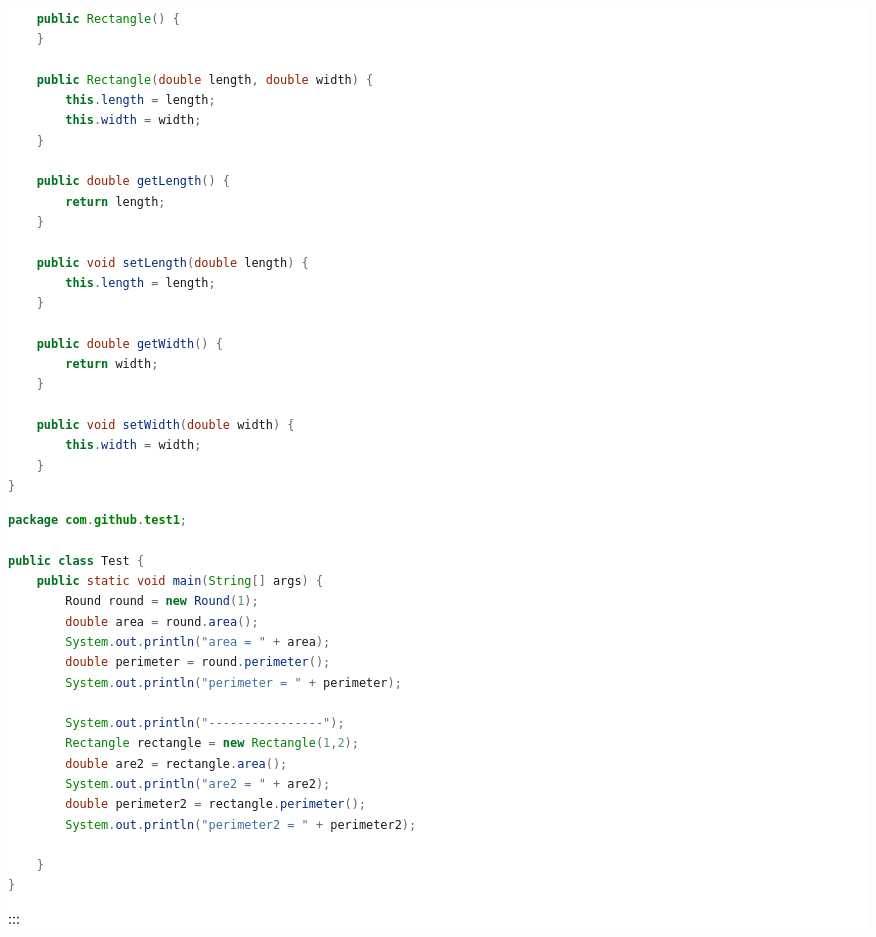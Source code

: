 ```java [Rectangle.java]
    public Rectangle() {
    }

    public Rectangle(double length, double width) {
        this.length = length;
        this.width = width;
    }

    public double getLength() {
        return length;
    }

    public void setLength(double length) {
        this.length = length;
    }

    public double getWidth() {
        return width;
    }

    public void setWidth(double width) {
        this.width = width;
    }
}
```

```java [Test.java]
package com.github.test1;

public class Test {
    public static void main(String[] args) {
        Round round = new Round(1);
        double area = round.area();
        System.out.println("area = " + area);
        double perimeter = round.perimeter();
        System.out.println("perimeter = " + perimeter);

        System.out.println("----------------");
        Rectangle rectangle = new Rectangle(1,2);
        double are2 = rectangle.area();
        System.out.println("are2 = " + are2);
        double perimeter2 = rectangle.perimeter();
        System.out.println("perimeter2 = " + perimeter2);

    }
}

```

:::


